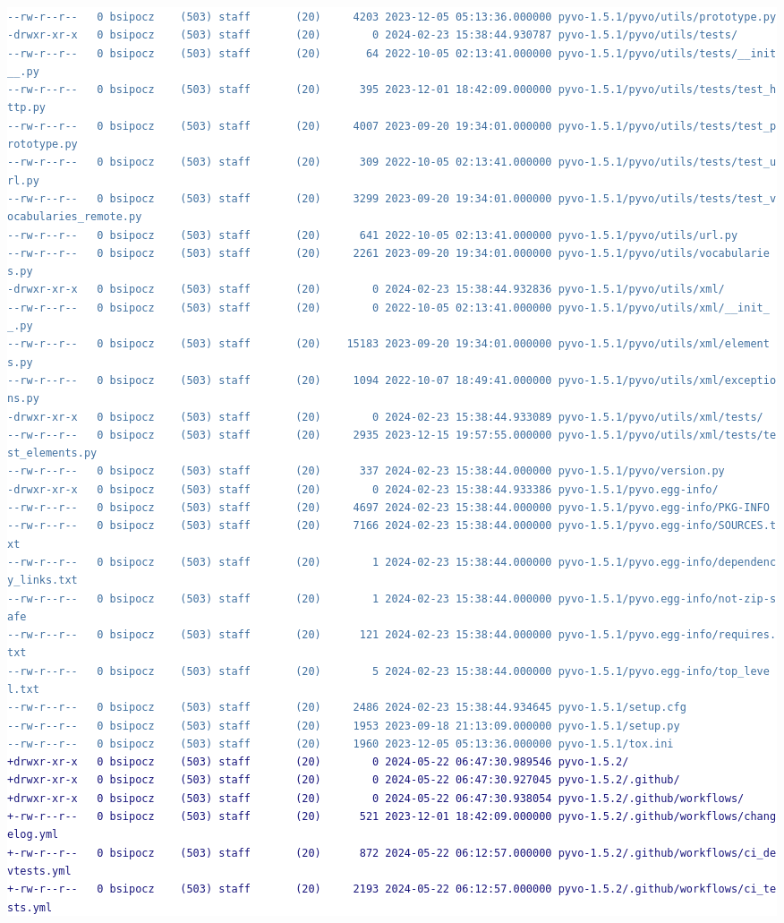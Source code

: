 ```diff
--rw-r--r--   0 bsipocz    (503) staff       (20)     4203 2023-12-05 05:13:36.000000 pyvo-1.5.1/pyvo/utils/prototype.py
-drwxr-xr-x   0 bsipocz    (503) staff       (20)        0 2024-02-23 15:38:44.930787 pyvo-1.5.1/pyvo/utils/tests/
--rw-r--r--   0 bsipocz    (503) staff       (20)       64 2022-10-05 02:13:41.000000 pyvo-1.5.1/pyvo/utils/tests/__init__.py
--rw-r--r--   0 bsipocz    (503) staff       (20)      395 2023-12-01 18:42:09.000000 pyvo-1.5.1/pyvo/utils/tests/test_http.py
--rw-r--r--   0 bsipocz    (503) staff       (20)     4007 2023-09-20 19:34:01.000000 pyvo-1.5.1/pyvo/utils/tests/test_prototype.py
--rw-r--r--   0 bsipocz    (503) staff       (20)      309 2022-10-05 02:13:41.000000 pyvo-1.5.1/pyvo/utils/tests/test_url.py
--rw-r--r--   0 bsipocz    (503) staff       (20)     3299 2023-09-20 19:34:01.000000 pyvo-1.5.1/pyvo/utils/tests/test_vocabularies_remote.py
--rw-r--r--   0 bsipocz    (503) staff       (20)      641 2022-10-05 02:13:41.000000 pyvo-1.5.1/pyvo/utils/url.py
--rw-r--r--   0 bsipocz    (503) staff       (20)     2261 2023-09-20 19:34:01.000000 pyvo-1.5.1/pyvo/utils/vocabularies.py
-drwxr-xr-x   0 bsipocz    (503) staff       (20)        0 2024-02-23 15:38:44.932836 pyvo-1.5.1/pyvo/utils/xml/
--rw-r--r--   0 bsipocz    (503) staff       (20)        0 2022-10-05 02:13:41.000000 pyvo-1.5.1/pyvo/utils/xml/__init__.py
--rw-r--r--   0 bsipocz    (503) staff       (20)    15183 2023-09-20 19:34:01.000000 pyvo-1.5.1/pyvo/utils/xml/elements.py
--rw-r--r--   0 bsipocz    (503) staff       (20)     1094 2022-10-07 18:49:41.000000 pyvo-1.5.1/pyvo/utils/xml/exceptions.py
-drwxr-xr-x   0 bsipocz    (503) staff       (20)        0 2024-02-23 15:38:44.933089 pyvo-1.5.1/pyvo/utils/xml/tests/
--rw-r--r--   0 bsipocz    (503) staff       (20)     2935 2023-12-15 19:57:55.000000 pyvo-1.5.1/pyvo/utils/xml/tests/test_elements.py
--rw-r--r--   0 bsipocz    (503) staff       (20)      337 2024-02-23 15:38:44.000000 pyvo-1.5.1/pyvo/version.py
-drwxr-xr-x   0 bsipocz    (503) staff       (20)        0 2024-02-23 15:38:44.933386 pyvo-1.5.1/pyvo.egg-info/
--rw-r--r--   0 bsipocz    (503) staff       (20)     4697 2024-02-23 15:38:44.000000 pyvo-1.5.1/pyvo.egg-info/PKG-INFO
--rw-r--r--   0 bsipocz    (503) staff       (20)     7166 2024-02-23 15:38:44.000000 pyvo-1.5.1/pyvo.egg-info/SOURCES.txt
--rw-r--r--   0 bsipocz    (503) staff       (20)        1 2024-02-23 15:38:44.000000 pyvo-1.5.1/pyvo.egg-info/dependency_links.txt
--rw-r--r--   0 bsipocz    (503) staff       (20)        1 2024-02-23 15:38:44.000000 pyvo-1.5.1/pyvo.egg-info/not-zip-safe
--rw-r--r--   0 bsipocz    (503) staff       (20)      121 2024-02-23 15:38:44.000000 pyvo-1.5.1/pyvo.egg-info/requires.txt
--rw-r--r--   0 bsipocz    (503) staff       (20)        5 2024-02-23 15:38:44.000000 pyvo-1.5.1/pyvo.egg-info/top_level.txt
--rw-r--r--   0 bsipocz    (503) staff       (20)     2486 2024-02-23 15:38:44.934645 pyvo-1.5.1/setup.cfg
--rw-r--r--   0 bsipocz    (503) staff       (20)     1953 2023-09-18 21:13:09.000000 pyvo-1.5.1/setup.py
--rw-r--r--   0 bsipocz    (503) staff       (20)     1960 2023-12-05 05:13:36.000000 pyvo-1.5.1/tox.ini
+drwxr-xr-x   0 bsipocz    (503) staff       (20)        0 2024-05-22 06:47:30.989546 pyvo-1.5.2/
+drwxr-xr-x   0 bsipocz    (503) staff       (20)        0 2024-05-22 06:47:30.927045 pyvo-1.5.2/.github/
+drwxr-xr-x   0 bsipocz    (503) staff       (20)        0 2024-05-22 06:47:30.938054 pyvo-1.5.2/.github/workflows/
+-rw-r--r--   0 bsipocz    (503) staff       (20)      521 2023-12-01 18:42:09.000000 pyvo-1.5.2/.github/workflows/changelog.yml
+-rw-r--r--   0 bsipocz    (503) staff       (20)      872 2024-05-22 06:12:57.000000 pyvo-1.5.2/.github/workflows/ci_devtests.yml
+-rw-r--r--   0 bsipocz    (503) staff       (20)     2193 2024-05-22 06:12:57.000000 pyvo-1.5.2/.github/workflows/ci_tests.yml
```